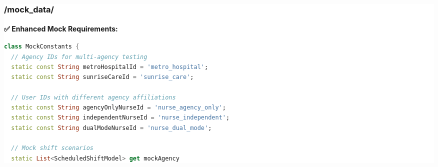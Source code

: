 ### **/mock\_data/**

**✅ Enhanced Mock Requirements:**
```dart
class MockConstants {
  // Agency IDs for multi-agency testing
  static const String metroHospitalId = 'metro_hospital';
  static const String sunriseCareId = 'sunrise_care';
  
  // User IDs with different agency affiliations
  static const String agencyOnlyNurseId = 'nurse_agency_only';
  static const String independentNurseId = 'nurse_independent';
  static const String dualModeNurseId = 'nurse_dual_mode';
  
  // Mock shift scenarios
  static List<ScheduledShiftModel> get mockAgency